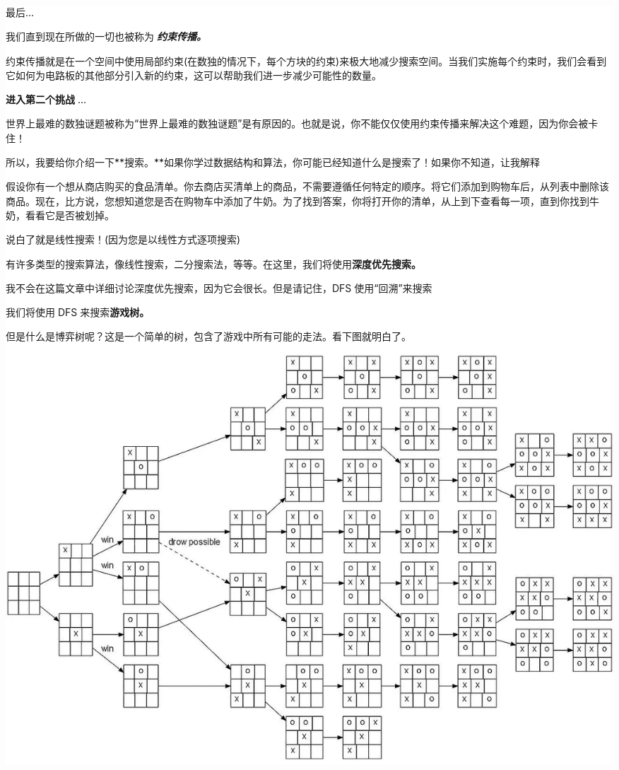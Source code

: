 最后…

我们直到现在所做的一切也被称为 ***约束传播。***

约束传播就是在一个空间中使用局部约束(在数独的情况下，每个方块的约束)来极大地减少搜索空间。当我们实施每个约束时，我们会看到它如何为电路板的其他部分引入新的约束，这可以帮助我们进一步减少可能性的数量。

**进入第二个挑战** …

世界上最难的数独谜题被称为“世界上最难的数独谜题”是有原因的。也就是说，你不能仅仅使用约束传播来解决这个难题，因为你会被卡住！

所以，我要给你介绍一下**搜索。**如果你学过数据结构和算法，你可能已经知道什么是搜索了！如果你不知道，让我解释

假设你有一个想从商店购买的食品清单。你去商店买清单上的商品，不需要遵循任何特定的顺序。将它们添加到购物车后，从列表中删除该商品。现在，比方说，您想知道您是否在购物车中添加了牛奶。为了找到答案，你将打开你的清单，从上到下查看每一项，直到你找到牛奶，看看它是否被划掉。

说白了就是线性搜索！(因为您是以线性方式逐项搜索)

有许多类型的搜索算法，像线性搜索，二分搜索法，等等。在这里，我们将使用**深度优先搜索。**

我不会在这篇文章中详细讨论深度优先搜索，因为它会很长。但是请记住，DFS 使用“回溯”来搜索

我们将使用 DFS 来搜索**游戏树。**

但是什么是博弈树呢？这是一个简单的树，包含了游戏中所有可能的走法。看下图就明白了。

![](img/fbe54e2af2c59d5c99a9a38f43ef7be4.png)
